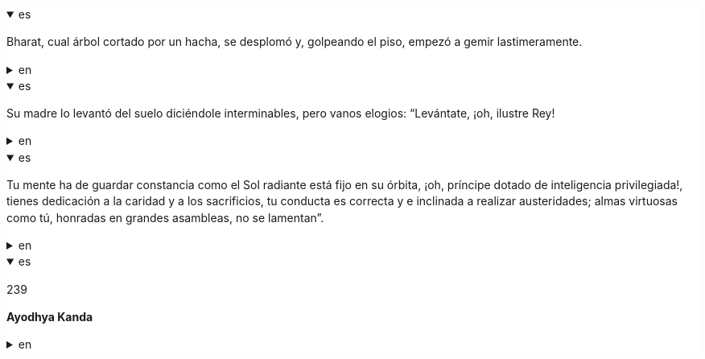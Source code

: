 <details open><summary>es</summary>

Bharat, cual árbol cortado por un hacha, se desplomó y, golpeando el piso, empezó a gemir lastimeramente.
</details>

<details><summary>en</summary></details>

<details open><summary>es</summary>

Su madre lo levantó del suelo diciéndole interminables, pero vanos elogios: “Levántate, ¡oh, ilustre Rey\!
</details>

<details><summary>en</summary></details>

<details open><summary>es</summary>

Tu mente ha de guardar constancia como el Sol radiante está fijo en su órbita, ¡oh, príncipe dotado de inteligencia privilegiada\!, tienes dedicación a la caridad y a los sacrificios, tu conducta es correcta y e inclinada a realizar austeridades; almas virtuosas como tú, honradas en grandes asambleas, no se lamentan”.
</details>

<details><summary>en</summary></details>

<details open><summary>es</summary>

239

**Ayodhya Kanda**
</details>

<details><summary>en</summary></details>
